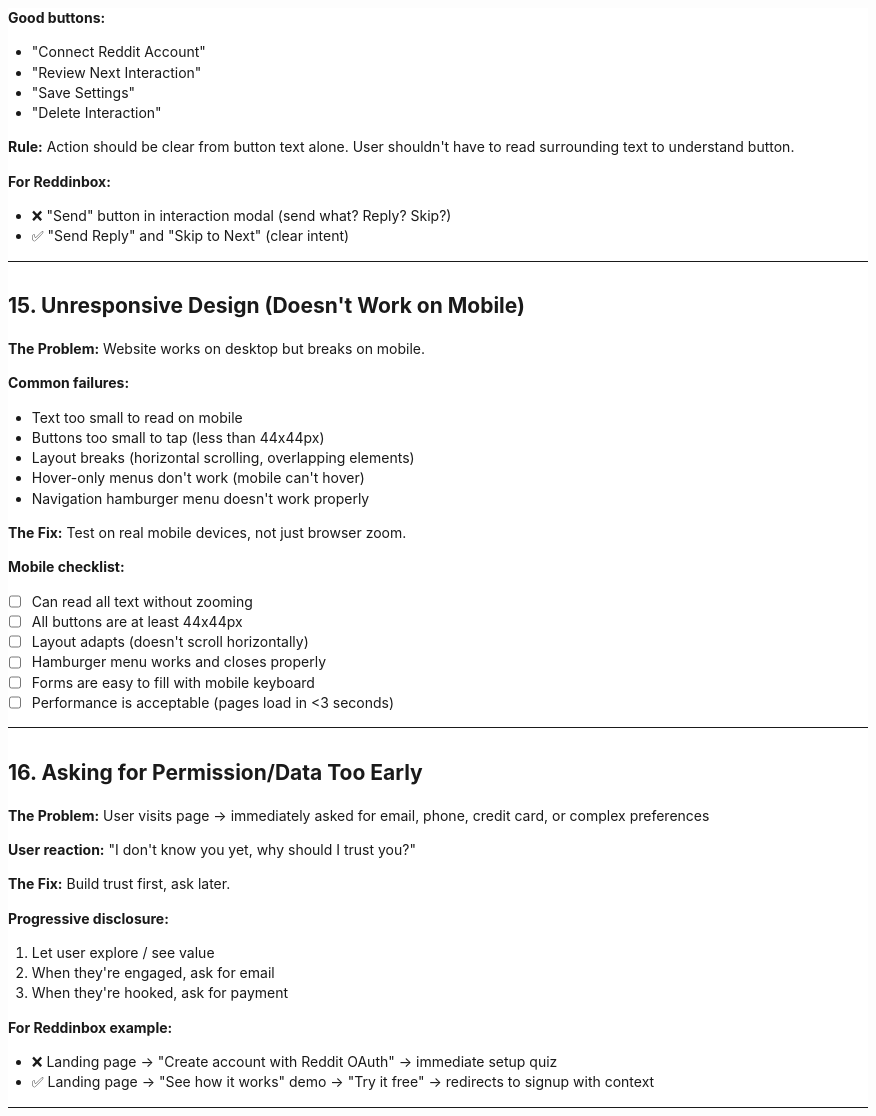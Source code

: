 **Good buttons:**
- "Connect Reddit Account"
- "Review Next Interaction"
- "Save Settings"
- "Delete Interaction"

**Rule:** Action should be clear from button text alone. User shouldn't have to read surrounding text to understand button.

**For Reddinbox:**
- ❌ "Send" button in interaction modal (send what? Reply? Skip?)
- ✅ "Send Reply" and "Skip to Next" (clear intent)

---

## 15. Unresponsive Design (Doesn't Work on Mobile)

**The Problem:** Website works on desktop but breaks on mobile.

**Common failures:**
- Text too small to read on mobile
- Buttons too small to tap (less than 44x44px)
- Layout breaks (horizontal scrolling, overlapping elements)
- Hover-only menus don't work (mobile can't hover)
- Navigation hamburger menu doesn't work properly

**The Fix:** Test on real mobile devices, not just browser zoom.

**Mobile checklist:**
- [ ] Can read all text without zooming
- [ ] All buttons are at least 44x44px
- [ ] Layout adapts (doesn't scroll horizontally)
- [ ] Hamburger menu works and closes properly
- [ ] Forms are easy to fill with mobile keyboard
- [ ] Performance is acceptable (pages load in <3 seconds)

---

## 16. Asking for Permission/Data Too Early

**The Problem:** User visits page → immediately asked for email, phone, credit card, or complex preferences

**User reaction:** "I don't know you yet, why should I trust you?"

**The Fix:** Build trust first, ask later.

**Progressive disclosure:**
1. Let user explore / see value
2. When they're engaged, ask for email
3. When they're hooked, ask for payment

**For Reddinbox example:**
- ❌ Landing page → "Create account with Reddit OAuth" → immediate setup quiz
- ✅ Landing page → "See how it works" demo → "Try it free" → redirects to signup with context

---